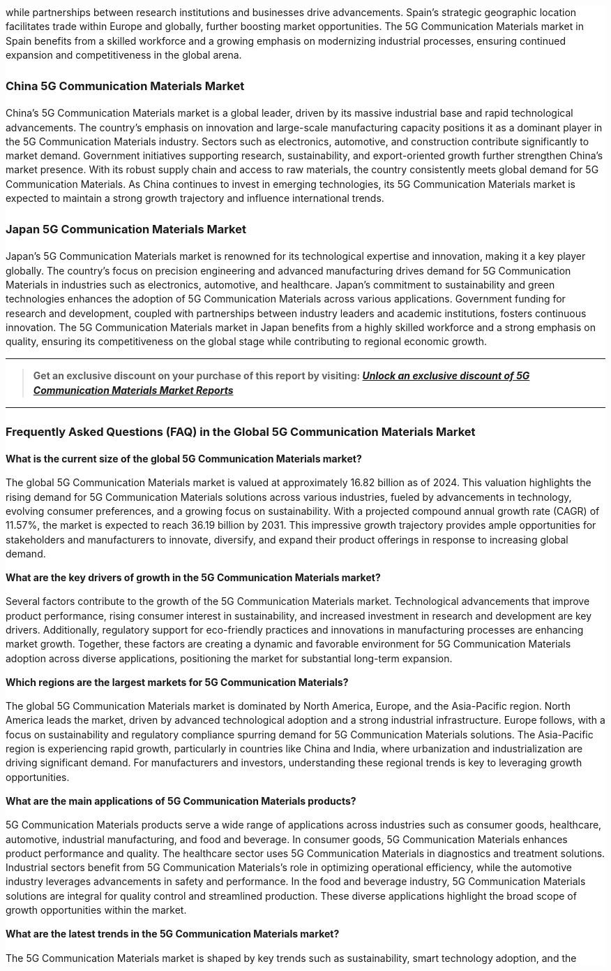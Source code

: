 while partnerships between research institutions and businesses drive advancements. Spain&rsquo;s strategic geographic location facilitates trade within Europe and globally, further boosting market opportunities. The 5G Communication Materials market in Spain benefits from a skilled workforce and a growing emphasis on modernizing industrial processes, ensuring continued expansion and competitiveness in the global arena.</p><h3>China 5G Communication Materials Market</h3><p>China&rsquo;s 5G Communication Materials market is a global leader, driven by its massive industrial base and rapid technological advancements. The country&rsquo;s emphasis on innovation and large-scale manufacturing capacity positions it as a dominant player in the 5G Communication Materials industry. Sectors such as electronics, automotive, and construction contribute significantly to market demand. Government initiatives supporting research, sustainability, and export-oriented growth further strengthen China&rsquo;s market presence. With its robust supply chain and access to raw materials, the country consistently meets global demand for 5G Communication Materials. As China continues to invest in emerging technologies, its 5G Communication Materials market is expected to maintain a strong growth trajectory and influence international trends.</p><h3>Japan 5G Communication Materials Market</h3><p>Japan&rsquo;s 5G Communication Materials market is renowned for its technological expertise and innovation, making it a key player globally. The country&rsquo;s focus on precision engineering and advanced manufacturing drives demand for 5G Communication Materials in industries such as electronics, automotive, and healthcare. Japan&rsquo;s commitment to sustainability and green technologies enhances the adoption of 5G Communication Materials across various applications. Government funding for research and development, coupled with partnerships between industry leaders and academic institutions, fosters continuous innovation. The 5G Communication Materials market in Japan benefits from a highly skilled workforce and a strong emphasis on quality, ensuring its competitiveness on the global stage while contributing to regional economic growth.</p><hr /><blockquote><p><strong>Get an exclusive discount on your purchase of this report by visiting: <em><a href="://marketresearchpulse.com/ask-for-discount/67556?utm_source=Github&amp;utm_medium=0112">Unlock an exclusive discount of 5G Communication Materials Market Reports</a></em>&nbsp;</strong></p></blockquote><hr /><h3>Frequently Asked Questions (FAQ) in the Global 5G Communication Materials Market</h3><p><strong>What is the current size of the global 5G Communication Materials market?</strong></p><p>The global 5G Communication Materials market is valued at approximately 16.82 billion as of 2024. This valuation highlights the rising demand for 5G Communication Materials solutions across various industries, fueled by advancements in technology, evolving consumer preferences, and a growing focus on sustainability. With a projected compound annual growth rate (CAGR) of 11.57%, the market is expected to reach 36.19 billion by 2031. This impressive growth trajectory provides ample opportunities for stakeholders and manufacturers to innovate, diversify, and expand their product offerings in response to increasing global demand.</p><p><strong>What are the key drivers of growth in the 5G Communication Materials market?</strong></p><p>Several factors contribute to the growth of the 5G Communication Materials market. Technological advancements that improve product performance, rising consumer interest in sustainability, and increased investment in research and development are key drivers. Additionally, regulatory support for eco-friendly practices and innovations in manufacturing processes are enhancing market growth. Together, these factors are creating a dynamic and favorable environment for 5G Communication Materials adoption across diverse applications, positioning the market for substantial long-term expansion.</p><p><strong>Which regions are the largest markets for 5G Communication Materials?</strong></p><p>The global 5G Communication Materials market is dominated by North America, Europe, and the Asia-Pacific region. North America leads the market, driven by advanced technological adoption and a strong industrial infrastructure. Europe follows, with a focus on sustainability and regulatory compliance spurring demand for 5G Communication Materials solutions. The Asia-Pacific region is experiencing rapid growth, particularly in countries like China and India, where urbanization and industrialization are driving significant demand. For manufacturers and investors, understanding these regional trends is key to leveraging growth opportunities.</p><p><strong>What are the main applications of 5G Communication Materials products?</strong></p><p>5G Communication Materials products serve a wide range of applications across industries such as consumer goods, healthcare, automotive, industrial manufacturing, and food and beverage. In consumer goods, 5G Communication Materials enhances product performance and quality. The healthcare sector uses 5G Communication Materials in diagnostics and treatment solutions. Industrial sectors benefit from 5G Communication Materials&rsquo;s role in optimizing operational efficiency, while the automotive industry leverages advancements in safety and performance. In the food and beverage industry, 5G Communication Materials solutions are integral for quality control and streamlined production. These diverse applications highlight the broad scope of growth opportunities within the market.</p><p><strong>What are the latest trends in the 5G Communication Materials market?</strong></p><p>The 5G Communication Materials market is shaped by key trends such as sustainability, smart technology adoption, and the